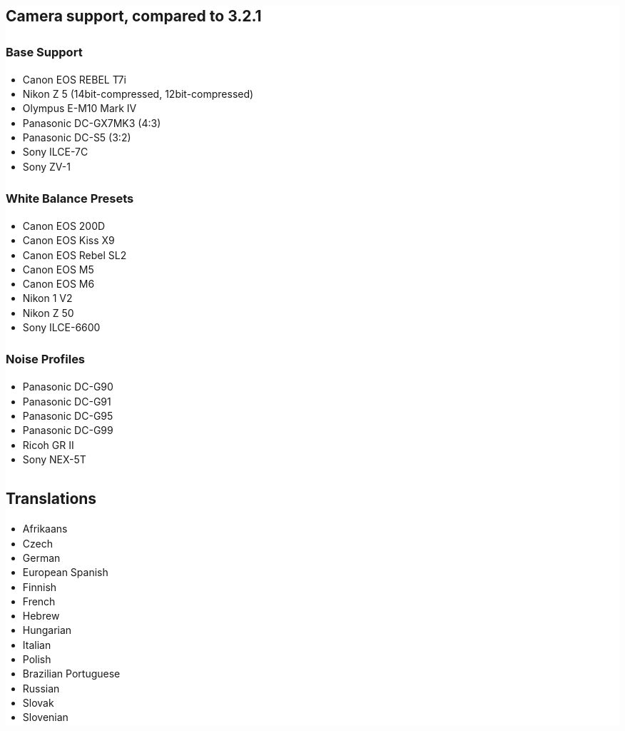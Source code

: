## Camera support, compared to 3.2.1

### Base Support

- Canon EOS REBEL T7i
- Nikon Z 5 (14bit-compressed, 12bit-compressed)
- Olympus E-M10 Mark IV
- Panasonic DC-GX7MK3 (4:3)
- Panasonic DC-S5 (3:2)
- Sony ILCE-7C
- Sony ZV-1

### White Balance Presets

- Canon EOS 200D
- Canon EOS Kiss X9
- Canon EOS Rebel SL2
- Canon EOS M5
- Canon EOS M6
- Nikon 1 V2
- Nikon Z 50
- Sony ILCE-6600

### Noise Profiles

- Panasonic DC-G90
- Panasonic DC-G91
- Panasonic DC-G95
- Panasonic DC-G99
- Ricoh GR II
- Sony NEX-5T

## Translations

- Afrikaans
- Czech
- German
- European Spanish
- Finnish
- French
- Hebrew
- Hungarian
- Italian
- Polish
- Brazilian Portuguese
- Russian
- Slovak
- Slovenian
